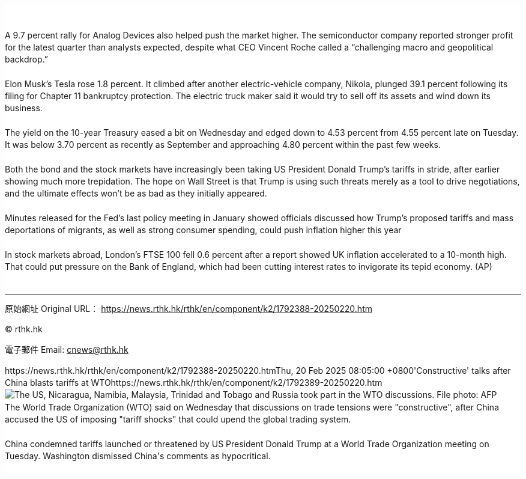 <br/>
<br/>
A 9.7 percent rally for Analog Devices also helped push the market higher. The semiconductor company reported stronger profit for the latest quarter than analysts expected, despite what CEO Vincent Roche called a “challenging macro and geopolitical backdrop.”
<br/>
<br/>
Elon Musk’s Tesla rose 1.8 percent. It climbed after another electric-vehicle company, Nikola, plunged 39.1 percent following its filing for Chapter 11 bankruptcy protection. The electric truck maker said it would try to sell off its assets and wind down its business.
<br/>
<br/>
The yield on the 10-year Treasury eased a bit on Wednesday and edged down to 4.53 percent from 4.55 percent late on Tuesday. It was below 3.70 percent as recently as September and approaching 4.80 percent within the past few weeks.
<br/>
<br/>
Both the bond and the stock markets have increasingly been taking US President Donald Trump’s tariffs in stride, after earlier showing much more trepidation. The hope on Wall Street is that Trump is using such threats merely as a tool to drive negotiations, and the ultimate effects won’t be as bad as they initially appeared.
<br/>
<br/>
Minutes released for the Fed’s last policy meeting in January showed officials discussed how Trump’s proposed tariffs and mass deportations of migrants, as well as strong consumer spending, could push inflation higher this year
<br/>
<br/>
In stock markets abroad, London’s FTSE 100 fell 0.6 percent after a report showed UK inflation accelerated to a 10-month high. That could put pressure on the Bank of England, which had been cutting interest rates to invigorate its tepid economy. (AP)
</br>
</div>
<br/>
<hr/>
<p>
原始網址 Original URL：
<a href="https://news.rthk.hk/rthk/en/component/k2/1792388-20250220.htm" rel="nofollow">
https://news.rthk.hk/rthk/en/component/k2/1792388-20250220.htm
</a>
</p>
<p>
© rthk.hk
</p>
<p>
電子郵件 Email:
<a href="mailto:cnews@rthk.hk" rel="nofollow">
cnews@rthk.hk
</a>
</p>https://news.rthk.hk/rthk/en/component/k2/1792388-20250220.htmThu, 20 Feb 2025 08:05:00 +0800'Constructive' talks after China blasts tariffs at WTOhttps://news.rthk.hk/rthk/en/component/k2/1792389-20250220.htm<img alt="The US, Nicaragua, Namibia, Malaysia, Trinidad and Tobago and Russia took part in the WTO discussions. File photo: AFP" referrerpolicy="no-referrer" src="https://wsrv.nl/?n=-1&amp;we&amp;h=1080&amp;output=webp&amp;trim=1&amp;url=https%3A%2F%2Fnewsstatic.rthk.hk%2Fimages%2Fmfile\_1792389\_2\_20250220104914.jpg&amp;q=90" style="width:100%;height:auto"/>
<br/>
<div class="itemFullText">
The World Trade Organization (WTO) said on Wednesday that discussions on trade tensions were "constructive", after China accused the US of imposing "tariff shocks" that could upend the global trading system.
<br>
<br/>
China condemned tariffs launched or threatened by US President Donald Trump at a World Trade Organization meeting on Tuesday. Washington dismissed China's comments as hypocritical.
<br/>
<br/>